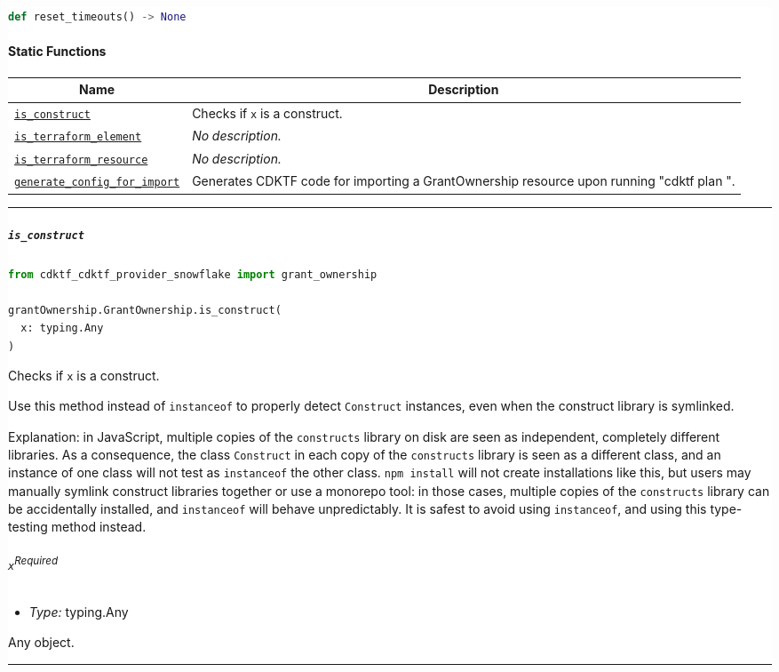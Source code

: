 ```python
def reset_timeouts() -> None
```

#### Static Functions <a name="Static Functions" id="Static Functions"></a>

| **Name** | **Description** |
| --- | --- |
| <code><a href="#@cdktf/provider-snowflake.grantOwnership.GrantOwnership.isConstruct">is_construct</a></code> | Checks if `x` is a construct. |
| <code><a href="#@cdktf/provider-snowflake.grantOwnership.GrantOwnership.isTerraformElement">is_terraform_element</a></code> | *No description.* |
| <code><a href="#@cdktf/provider-snowflake.grantOwnership.GrantOwnership.isTerraformResource">is_terraform_resource</a></code> | *No description.* |
| <code><a href="#@cdktf/provider-snowflake.grantOwnership.GrantOwnership.generateConfigForImport">generate_config_for_import</a></code> | Generates CDKTF code for importing a GrantOwnership resource upon running "cdktf plan <stack-name>". |

---

##### `is_construct` <a name="is_construct" id="@cdktf/provider-snowflake.grantOwnership.GrantOwnership.isConstruct"></a>

```python
from cdktf_cdktf_provider_snowflake import grant_ownership

grantOwnership.GrantOwnership.is_construct(
  x: typing.Any
)
```

Checks if `x` is a construct.

Use this method instead of `instanceof` to properly detect `Construct`
instances, even when the construct library is symlinked.

Explanation: in JavaScript, multiple copies of the `constructs` library on
disk are seen as independent, completely different libraries. As a
consequence, the class `Construct` in each copy of the `constructs` library
is seen as a different class, and an instance of one class will not test as
`instanceof` the other class. `npm install` will not create installations
like this, but users may manually symlink construct libraries together or
use a monorepo tool: in those cases, multiple copies of the `constructs`
library can be accidentally installed, and `instanceof` will behave
unpredictably. It is safest to avoid using `instanceof`, and using
this type-testing method instead.

###### `x`<sup>Required</sup> <a name="x" id="@cdktf/provider-snowflake.grantOwnership.GrantOwnership.isConstruct.parameter.x"></a>

- *Type:* typing.Any

Any object.

---
